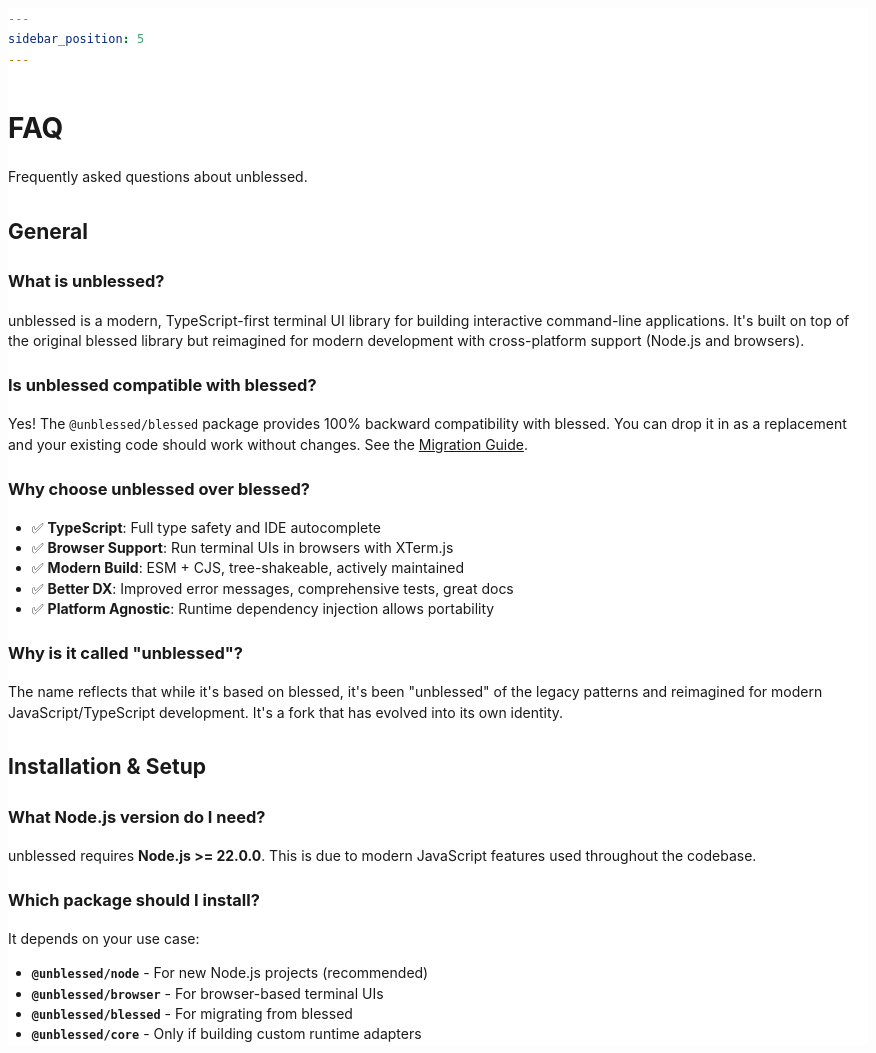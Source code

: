 ```yaml
---
sidebar_position: 5
---
```


# FAQ

Frequently asked questions about unblessed.

## General

### What is unblessed?

unblessed is a modern, TypeScript-first terminal UI library for building interactive command-line applications. It's built on top of the original blessed library but reimagined for modern development with cross-platform support (Node.js and browsers).

### Is unblessed compatible with blessed?

Yes! The `@unblessed/blessed` package provides 100% backward compatibility with blessed. You can drop it in as a replacement and your existing code should work without changes. See the [Migration Guide](/docs/getting-started/migration-from-blessed).

### Why choose unblessed over blessed?

- ✅ **TypeScript**: Full type safety and IDE autocomplete
- ✅ **Browser Support**: Run terminal UIs in browsers with XTerm.js
- ✅ **Modern Build**: ESM + CJS, tree-shakeable, actively maintained
- ✅ **Better DX**: Improved error messages, comprehensive tests, great docs
- ✅ **Platform Agnostic**: Runtime dependency injection allows portability

### Why is it called "unblessed"?

The name reflects that while it's based on blessed, it's been "unblessed" of the legacy patterns and reimagined for modern JavaScript/TypeScript development. It's a fork that has evolved into its own identity.

## Installation & Setup

### What Node.js version do I need?

unblessed requires **Node.js >= 22.0.0**. This is due to modern JavaScript features used throughout the codebase.

### Which package should I install?

It depends on your use case:

- **`@unblessed/node`** - For new Node.js projects (recommended)
- **`@unblessed/browser`** - For browser-based terminal UIs
- **`@unblessed/blessed`** - For migrating from blessed
- **`@unblessed/core`** - Only if building custom runtime adapters
